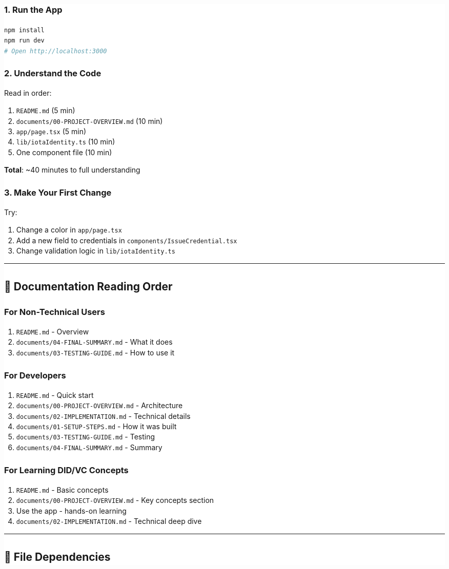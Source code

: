 ### 1. Run the App
```bash
npm install
npm run dev
# Open http://localhost:3000
```

### 2. Understand the Code
Read in order:
1. `README.md` (5 min)
2. `documents/00-PROJECT-OVERVIEW.md` (10 min)
3. `app/page.tsx` (5 min)
4. `lib/iotaIdentity.ts` (10 min)
5. One component file (10 min)

**Total**: ~40 minutes to full understanding

### 3. Make Your First Change
Try:
1. Change a color in `app/page.tsx`
2. Add a new field to credentials in `components/IssueCredential.tsx`
3. Change validation logic in `lib/iotaIdentity.ts`

---

## 📝 Documentation Reading Order

### For Non-Technical Users
1. `README.md` - Overview
2. `documents/04-FINAL-SUMMARY.md` - What it does
3. `documents/03-TESTING-GUIDE.md` - How to use it

### For Developers
1. `README.md` - Quick start
2. `documents/00-PROJECT-OVERVIEW.md` - Architecture
3. `documents/02-IMPLEMENTATION.md` - Technical details
4. `documents/01-SETUP-STEPS.md` - How it was built
5. `documents/03-TESTING-GUIDE.md` - Testing
6. `documents/04-FINAL-SUMMARY.md` - Summary

### For Learning DID/VC Concepts
1. `README.md` - Basic concepts
2. `documents/00-PROJECT-OVERVIEW.md` - Key concepts section
3. Use the app - hands-on learning
4. `documents/02-IMPLEMENTATION.md` - Technical deep dive

---

## 🔗 File Dependencies
